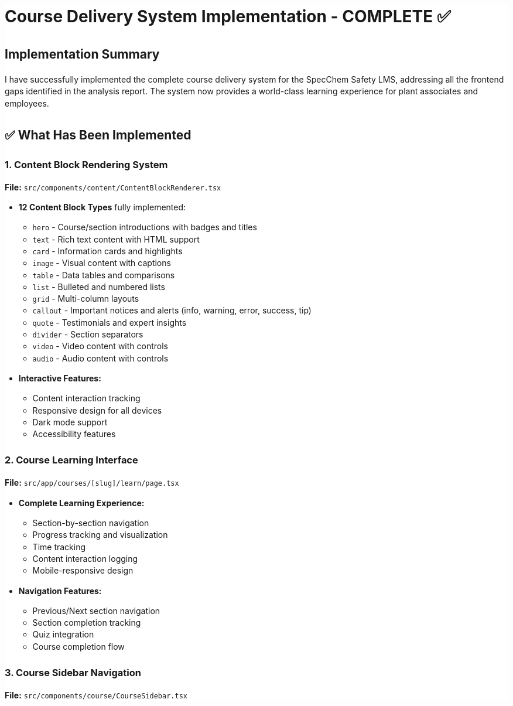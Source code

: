 # Course Delivery System Implementation - COMPLETE ✅

## Implementation Summary

I have successfully implemented the complete course delivery system for the SpecChem Safety LMS, addressing all the frontend gaps identified in the analysis report. The system now provides a world-class learning experience for plant associates and employees.

## ✅ What Has Been Implemented

### 1. Content Block Rendering System
**File:** `src/components/content/ContentBlockRenderer.tsx`

- **12 Content Block Types** fully implemented:
  - `hero` - Course/section introductions with badges and titles
  - `text` - Rich text content with HTML support
  - `card` - Information cards and highlights
  - `image` - Visual content with captions
  - `table` - Data tables and comparisons
  - `list` - Bulleted and numbered lists
  - `grid` - Multi-column layouts
  - `callout` - Important notices and alerts (info, warning, error, success, tip)
  - `quote` - Testimonials and expert insights
  - `divider` - Section separators
  - `video` - Video content with controls
  - `audio` - Audio content with controls

- **Interactive Features:**
  - Content interaction tracking
  - Responsive design for all devices
  - Dark mode support
  - Accessibility features

### 2. Course Learning Interface
**File:** `src/app/courses/[slug]/learn/page.tsx`

- **Complete Learning Experience:**
  - Section-by-section navigation
  - Progress tracking and visualization
  - Time tracking
  - Content interaction logging
  - Mobile-responsive design

- **Navigation Features:**
  - Previous/Next section navigation
  - Section completion tracking
  - Quiz integration
  - Course completion flow

### 3. Course Sidebar Navigation
**File:** `src/components/course/CourseSidebar.tsx`
